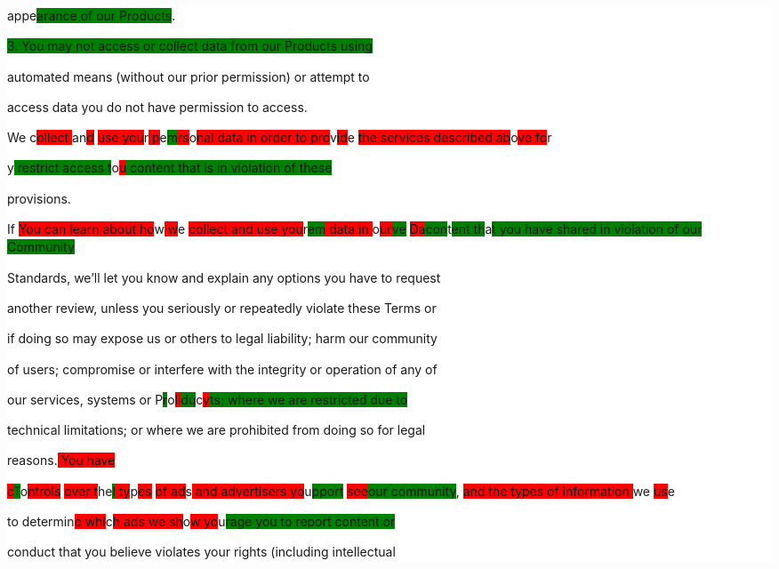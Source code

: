 app</span>e<span style="background-color: green;">arance of our Products</span>.

<span style="background-color: green;">3. You may not access or collect data from our Products using

automated means (without our prior permission) or attempt to

access data you do not have permission to access.

</span>We c<span style="background-color: red;">ollect </span>an<span style="background-color: red;">d</span> <span style="background-color: red;">use you</span>r<span style="background-color: red;"> p</span>e<span style="background-color: green;">m</span><span style="background-color: red;">rs</span>o<span style="background-color: red;">nal data in order to pro</span>v<span style="background-color: red;">id</span>e <span style="background-color: red;">the services described ab</span>o<span style="background-color: red;">ve fo</span>r<span style="background-color: red;">

y</span><span style="background-color: green;"> restrict access t</span>o<span style="background-color: red;">u</span><span style="background-color: green;"> content that is in violation of these

provisions</span>.<span style="background-color: green;">

If</span> <span style="background-color: red;">You can learn about ho</span>w<span style="background-color: red;"> w</span>e <span style="background-color: red;">collect and use you</span>r<span style="background-color: green;">em</span><span style="background-color: red;"> data in </span>o<span style="background-color: red;">ur</span><span style="background-color: green;">ve</span> <span style="background-color: red;">Da</span><span style="background-color: green;">con</span>t<span style="background-color: green;">ent th</span>a<span style="background-color: green;">t you have shared in violation of our Community

Standards, we’ll let you know and explain any options you have to request

another review, unless you seriously or repeatedly violate these Terms or

if doing so may expose us or others to legal liability; harm our community

of users; compromise or interfere with the integrity or operation of any of

our services, systems or</span> P<span style="background-color: green;">r</span>o<span style="background-color: red;">li</span><span style="background-color: green;">du</span>c<span style="background-color: red;">y</span><span style="background-color: green;">ts; where we are restricted due to

technical limitations; or where we are prohibited from doing so for legal

reasons</span>.<span style="background-color: red;"> You have</span>

<span style="background-color: red;">c</span><span style="background-color: green;">T</span>o<span style="background-color: red;">ntrols</span> <span style="background-color: red;">over t</span>he<span style="background-color: green;">l</span><span style="background-color: red;"> ty</span>p<span style="background-color: red;">es</span> <span style="background-color: red;">of ad</span>s<span style="background-color: red;"> and advertisers yo</span>u<span style="background-color: green;">pport</span> <span style="background-color: red;">see</span><span style="background-color: green;">our community</span>, <span style="background-color: red;">and the types of information </span>we <span style="background-color: red;">us</span>e<span style="background-color: red;">

to determi</span>n<span style="background-color: red;">e whi</span>c<span style="background-color: red;">h ads we sh</span>o<span style="background-color: red;">w yo</span>u<span style="background-color: green;">rage you to report content or

conduct that you believe violates your rights (including intellectual
